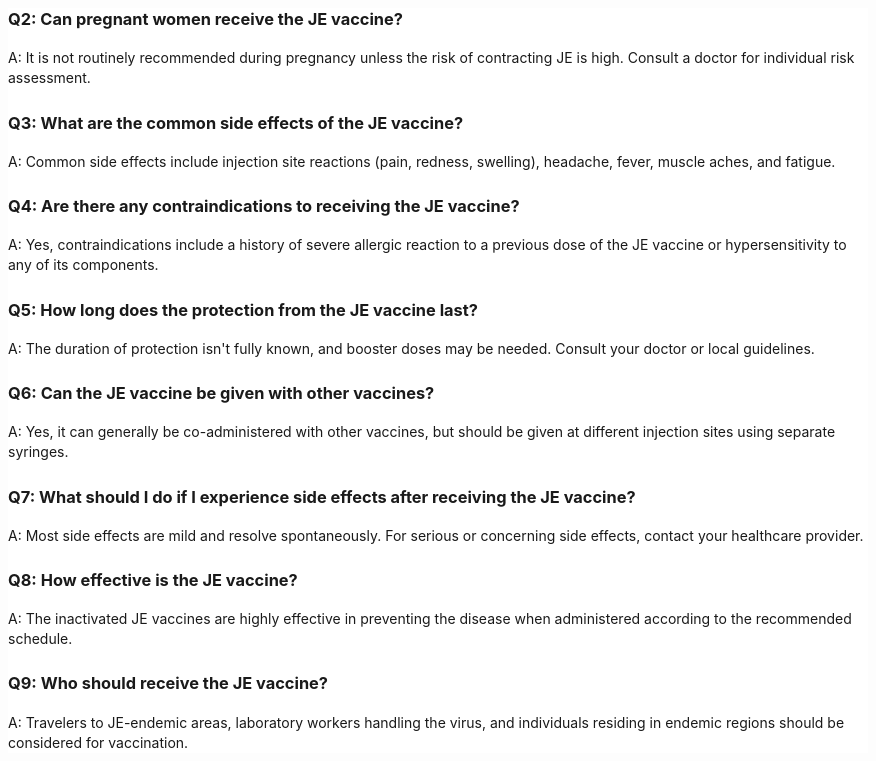### Q2: Can pregnant women receive the JE vaccine?

A: It is not routinely recommended during pregnancy unless the risk of contracting JE is high. Consult a doctor for individual risk assessment.

### Q3: What are the common side effects of the JE vaccine?

A: Common side effects include injection site reactions (pain, redness, swelling), headache, fever, muscle aches, and fatigue.

### Q4: Are there any contraindications to receiving the JE vaccine?

A: Yes, contraindications include a history of severe allergic reaction to a previous dose of the JE vaccine or hypersensitivity to any of its components.

### Q5: How long does the protection from the JE vaccine last?

A: The duration of protection isn't fully known, and booster doses may be needed. Consult your doctor or local guidelines.

### Q6: Can the JE vaccine be given with other vaccines?

A: Yes, it can generally be co-administered with other vaccines, but should be given at different injection sites using separate syringes.

### Q7:  What should I do if I experience side effects after receiving the JE vaccine?

A: Most side effects are mild and resolve spontaneously. For serious or concerning side effects, contact your healthcare provider.

### Q8: How effective is the JE vaccine?

A: The inactivated JE vaccines are highly effective in preventing the disease when administered according to the recommended schedule.

### Q9: Who should receive the JE vaccine?

A: Travelers to JE-endemic areas, laboratory workers handling the virus, and individuals residing in endemic regions should be considered for vaccination.


